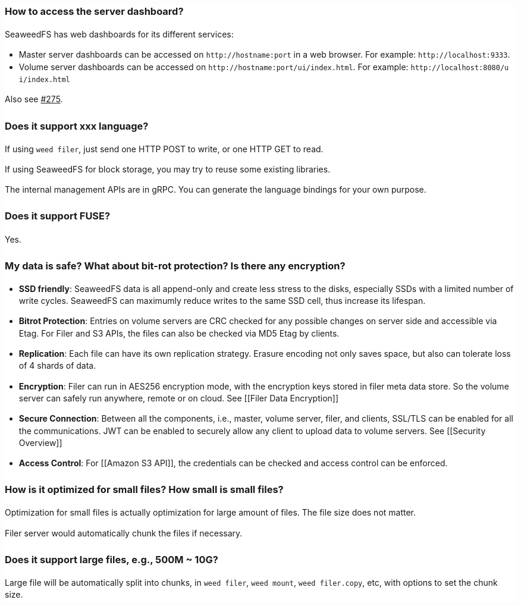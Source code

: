 ### How to access the server dashboard?
SeaweedFS has web dashboards for its different services:

* Master server dashboards can be accessed on `http://hostname:port` in a web browser.
  For example: `http://localhost:9333`.
* Volume server dashboards can be accessed on `http://hostname:port/ui/index.html`.
  For example: `http://localhost:8080/ui/index.html`

Also see [#275](https://github.com/seaweedfs/seaweedfs/issues/275).

### Does it support xxx language?
If using `weed filer`, just send one HTTP POST to write, or one HTTP GET to read.

If using SeaweedFS for block storage, you may try to reuse some existing libraries.

The internal management APIs are in gRPC. You can generate the language bindings for your own purpose.

### Does it support FUSE?
Yes.

### My data is safe? What about bit-rot protection? Is there any encryption?

* **SSD friendly**: SeaweedFS data is all append-only and create less stress to the disks, especially SSDs with a limited number of write cycles. SeaweedFS can maximumly reduce writes to the same SSD cell, thus increase its lifespan.

* **Bitrot Protection**: Entries on volume servers are CRC checked for any possible changes on server side and accessible via Etag. For Filer and S3 APIs, the files can also be checked via MD5 Etag by clients.

* **Replication**: Each file can have its own replication strategy. Erasure encoding not only saves space, but also can tolerate loss of 4 shards of data.

* **Encryption**: Filer can run in AES256 encryption mode, with the encryption keys stored in filer meta data store. So the volume server can safely run anywhere, remote or on cloud. See [[Filer Data Encryption]]

* **Secure Connection**: Between all the components, i.e., master, volume server, filer, and clients, SSL/TLS can be enabled for all the communications. JWT can be enabled to securely allow any client to upload data to volume servers. See [[Security Overview]]

* **Access Control**: For [[Amazon S3 API]], the credentials can be checked and access control can be enforced. 

### How is it optimized for small files? How small is small files?

Optimization for small files is actually optimization for large amount of files. The file size does not matter. 

Filer server would automatically chunk the files if necessary.

### Does it support large files, e.g., 500M ~ 10G?
Large file will be automatically split into chunks, in `weed filer`, `weed mount`, `weed filer.copy`, etc, with options to set the chunk size.
